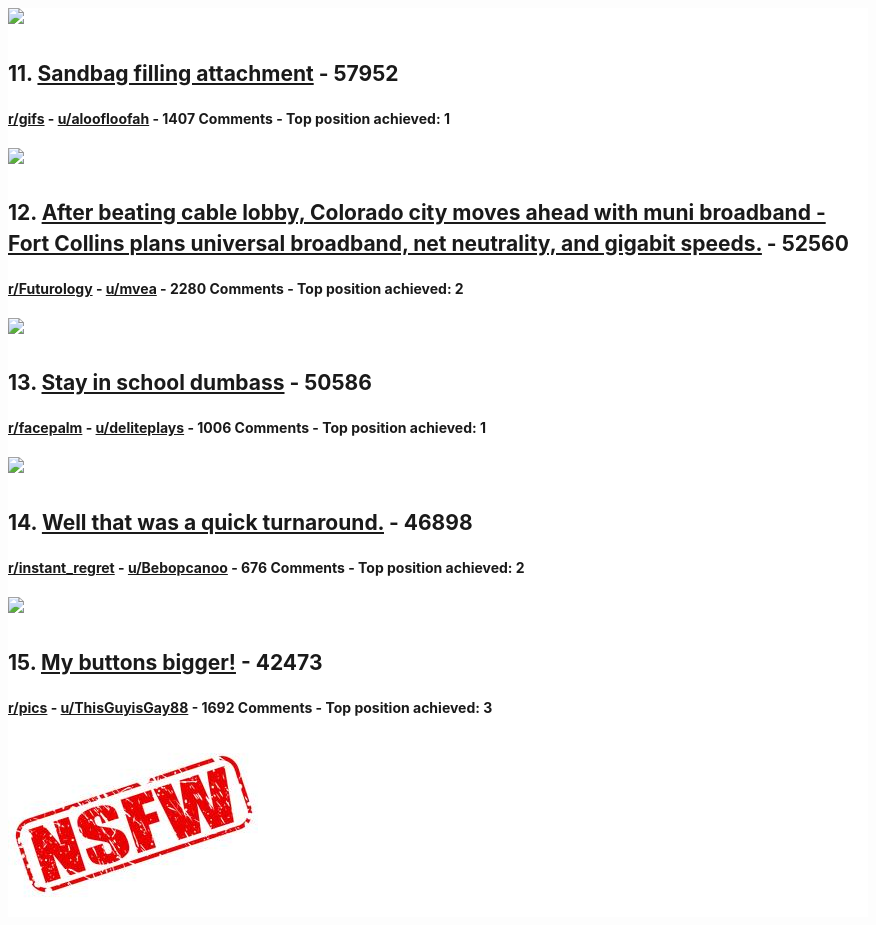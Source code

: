 <a href="https://i.imgur.com/1V72C4q.jpg"><img src="https://b.thumbs.redditmedia.com/nbdzGONc2k_mC2u1c-qUUbziWuRGlh_JnF5uPT8fhuY.jpg"></img></a>

## 11. [Sandbag filling attachment](http://reddit.com/r/gifs/comments/7nx2rz/sandbag_filling_attachment/) - 57952
#### [r/gifs](http://reddit.com/r/gifs) - [u/aloofloofah](http://reddit.com/u/aloofloofah) - 1407 Comments - Top position achieved: 1

<a href="https://i.imgur.com/IaaYlO7.gifv"><img src="https://b.thumbs.redditmedia.com/D2cq7_652RtHh8K-4GuDpMsdLB5JZZUNJojJ7581ZEM.jpg"></img></a>

## 12. [After beating cable lobby, Colorado city moves ahead with muni broadband - Fort Collins plans universal broadband, net neutrality, and gigabit speeds.](http://reddit.com/r/Futurology/comments/7nxpea/after_beating_cable_lobby_colorado_city_moves/) - 52560
#### [r/Futurology](http://reddit.com/r/Futurology) - [u/mvea](http://reddit.com/u/mvea) - 2280 Comments - Top position achieved: 2

<a href="https://arstechnica.com/tech-policy/2018/01/colorado-city-to-build-fiber-broadband-network-with-net-neutrality/"><img src="https://a.thumbs.redditmedia.com/lS6kZK5T_sffP_GTM4vCxX7NpjjHHD-2hYdUYDZE3c8.jpg"></img></a>

## 13. [Stay in school dumbass](http://reddit.com/r/facepalm/comments/7nwxsc/stay_in_school_dumbass/) - 50586
#### [r/facepalm](http://reddit.com/r/facepalm) - [u/deliteplays](http://reddit.com/u/deliteplays) - 1006 Comments - Top position achieved: 1

<a href="https://i.redd.it/dqoima0ukw701.png"><img src="https://b.thumbs.redditmedia.com/JawZjTNzwesVTD9JDPpxqVISAJ-keZBdj8CAIDWhlYs.jpg"></img></a>

## 14. [Well that was a quick turnaround.](http://reddit.com/r/instant_regret/comments/7nvzhh/well_that_was_a_quick_turnaround/) - 46898
#### [r/instant_regret](http://reddit.com/r/instant_regret) - [u/Bebopcanoo](http://reddit.com/u/Bebopcanoo) - 676 Comments - Top position achieved: 2

<a href="https://i.redd.it/0gdp6jlzwv701.jpg"><img src="https://b.thumbs.redditmedia.com/UUdDkzmvGm9mUkPyYW_ZaWZihCb-jI3EZmEBMw6FGMc.jpg"></img></a>

## 15. [My buttons bigger!](http://reddit.com/r/pics/comments/7nsgob/my_buttons_bigger/) - 42473
#### [r/pics](http://reddit.com/r/pics) - [u/ThisGuyisGay88](http://reddit.com/u/ThisGuyisGay88) - 1692 Comments - Top position achieved: 3

<a href="https://imgur.com/PsOeLCE"><img src="https://github.com/mgerb/top-of-reddit/raw/master/nsfw.jpg"></img></a>
